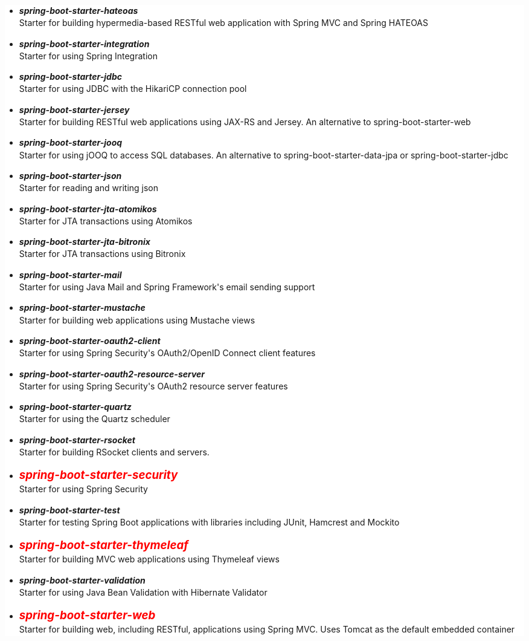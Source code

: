 * ***spring-boot-starter-hateoas***  
Starter for building hypermedia-based RESTful web application with Spring MVC and Spring HATEOAS

* ***spring-boot-starter-integration***  
Starter for using Spring Integration

* ***spring-boot-starter-jdbc***  
Starter for using JDBC with the HikariCP connection pool

* ***spring-boot-starter-jersey***  
Starter for building RESTful web applications using JAX-RS and Jersey. An alternative to spring-boot-starter-web

* ***spring-boot-starter-jooq***  
Starter for using jOOQ to access SQL databases. An alternative to spring-boot-starter-data-jpa or spring-boot-starter-jdbc

* ***spring-boot-starter-json***  
Starter for reading and writing json

* ***spring-boot-starter-jta-atomikos***  
Starter for JTA transactions using Atomikos

* ***spring-boot-starter-jta-bitronix***  
Starter for JTA transactions using Bitronix

* ***spring-boot-starter-mail***  
Starter for using Java Mail and Spring Framework's email sending support

* ***spring-boot-starter-mustache***  
Starter for building web applications using Mustache views	

* ***spring-boot-starter-oauth2-client***  
Starter for using Spring Security's OAuth2/OpenID Connect client features

* ***spring-boot-starter-oauth2-resource-server***  
Starter for using Spring Security's OAuth2 resource server features

* ***spring-boot-starter-quartz***  
Starter for using the Quartz scheduler

* ***spring-boot-starter-rsocket***  
Starter for building RSocket clients and servers.

* ***<span style="color: red; font-size: 14pt">spring-boot-starter-security</span>***  
Starter for using Spring Security

* ***spring-boot-starter-test***  
Starter for testing Spring Boot applications with libraries including JUnit, Hamcrest and Mockito

* ***<span style="color: red; font-size: 14pt">spring-boot-starter-thymeleaf</span>***  
Starter for building MVC web applications using Thymeleaf views

* ***spring-boot-starter-validation***  
Starter for using Java Bean Validation with Hibernate Validator
	
* ***<span style="color: red; font-size: 14pt">spring-boot-starter-web</span>***  
Starter for building web, including RESTful, applications using Spring MVC. Uses Tomcat as the default embedded container
